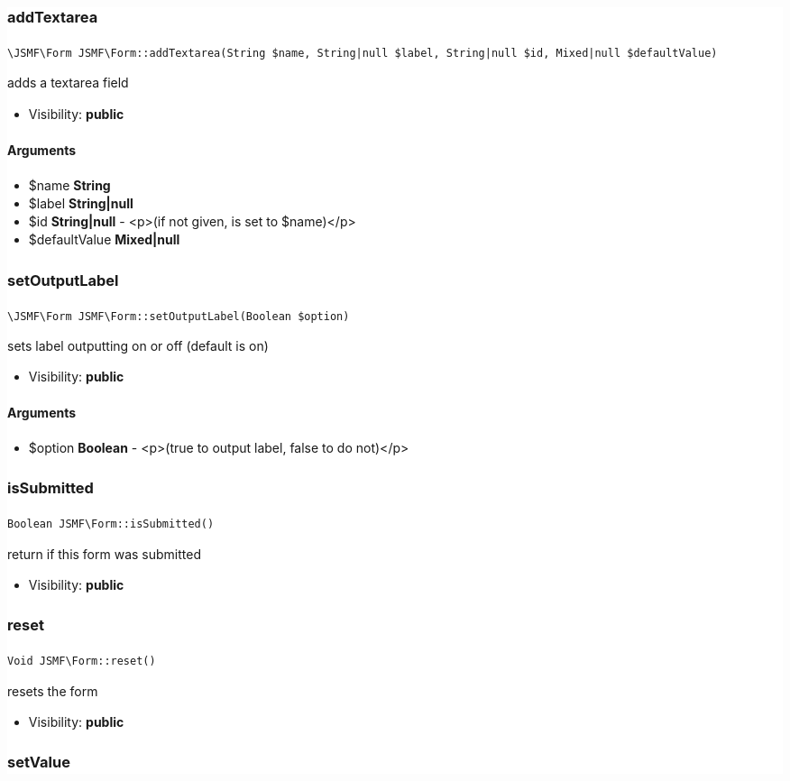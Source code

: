 

### addTextarea

    \JSMF\Form JSMF\Form::addTextarea(String $name, String|null $label, String|null $id, Mixed|null $defaultValue)

adds a textarea field



* Visibility: **public**


#### Arguments
* $name **String**
* $label **String|null**
* $id **String|null** - &lt;p&gt;(if not given, is set to $name)&lt;/p&gt;
* $defaultValue **Mixed|null**



### setOutputLabel

    \JSMF\Form JSMF\Form::setOutputLabel(Boolean $option)

sets label outputting on or off (default is on)



* Visibility: **public**


#### Arguments
* $option **Boolean** - &lt;p&gt;(true to output label, false to do not)&lt;/p&gt;



### isSubmitted

    Boolean JSMF\Form::isSubmitted()

return if this form was submitted



* Visibility: **public**




### reset

    Void JSMF\Form::reset()

resets the form



* Visibility: **public**




### setValue
